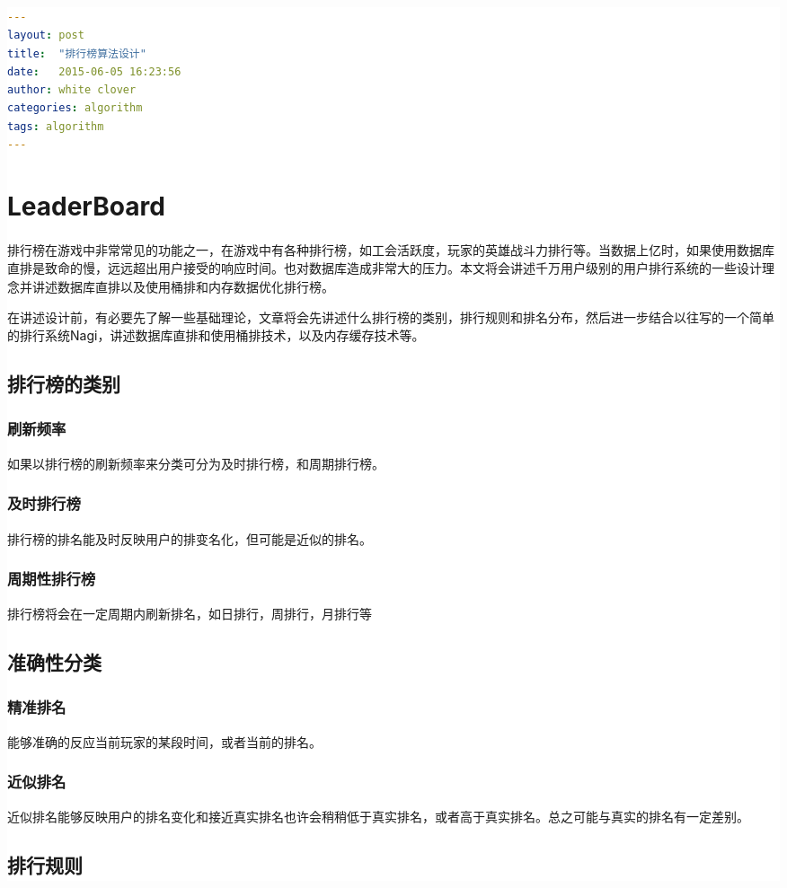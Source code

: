 ```yaml
---
layout: post
title:  "排行榜算法设计"
date:   2015-06-05 16:23:56
author: white clover
categories: algorithm
tags: algorithm
---
```



# LeaderBoard


排行榜在游戏中非常常见的功能之一，在游戏中有各种排行榜，如工会活跃度，玩家的英雄战斗力排行等。当数据上亿时，如果使用数据库直排是致命的慢，远远超出用户接受的响应时间。也对数据库造成非常大的压力。本文将会讲述千万用户级别的用户排行系统的一些设计理念并讲述数据库直排以及使用桶排和内存数据优化排行榜。

在讲述设计前，有必要先了解一些基础理论，文章将会先讲述什么排行榜的类别，排行规则和排名分布，然后进一步结合以往写的一个简单的排行系统Nagi，讲述数据库直排和使用桶排技术，以及内存缓存技术等。


## 排行榜的类别


### 刷新频率


如果以排行榜的刷新频率来分类可分为及时排行榜，和周期排行榜。


### 及时排行榜

排行榜的排名能及时反映用户的排变名化，但可能是近似的排名。


### 周期性排行榜

排行榜将会在一定周期内刷新排名，如日排行，周排行，月排行等


## 准确性分类



### 精准排名

能够准确的反应当前玩家的某段时间，或者当前的排名。


### 近似排名

近似排名能够反映用户的排名变化和接近真实排名也许会稍稍低于真实排名，或者高于真实排名。总之可能与真实的排名有一定差别。



## 排行规则

